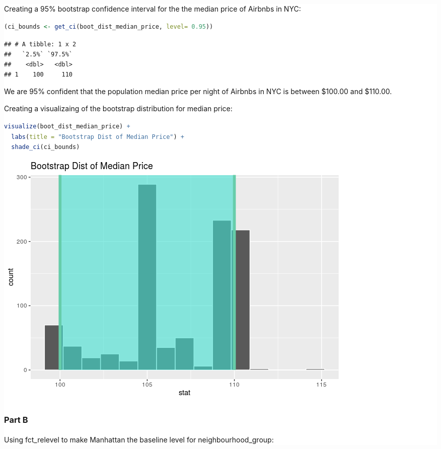 Creating a 95% bootstrap confidence interval for the the median price of Airbnbs in NYC:


```r
(ci_bounds <- get_ci(boot_dist_median_price, level= 0.95))
```

```
## # A tibble: 1 x 2
##   `2.5%` `97.5%`
##    <dbl>   <dbl>
## 1    100     110
```

We are 95% confident that the population median price per night of Airbnbs in NYC is between $100.00 and $110.00.

Creating a visualizaing of the bootstrap distribution for median price:


```r
visualize(boot_dist_median_price) + 
  labs(title = "Bootstrap Dist of Median Price") +
  shade_ci(ci_bounds)
```

![](data-analysis_files/figure-gfm/boot_dist_median_vis-1.png)

### Part B

Using fct_relevel to make Manhattan the baseline level for neighbourhood_group:
